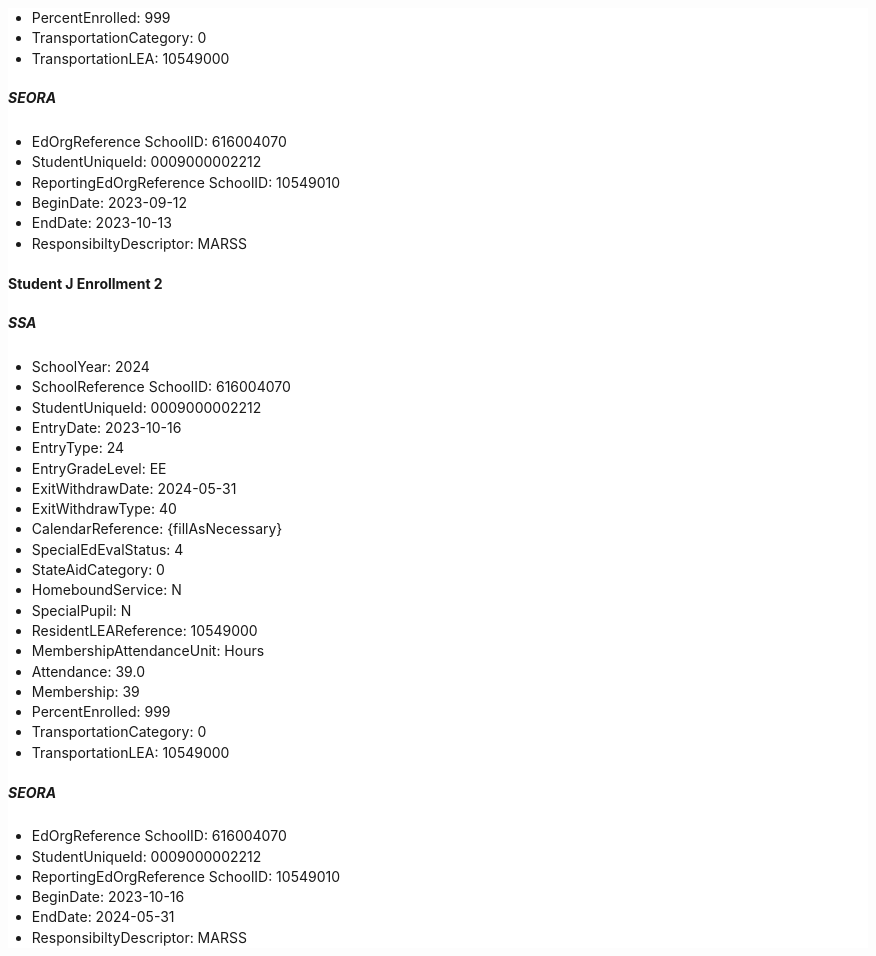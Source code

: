  - PercentEnrolled: 999
 - TransportationCategory: 0
 - TransportationLEA: 10549000

##### SEORA
 - EdOrgReference SchoolID: 616004070
 - StudentUniqueId: 0009000002212
 - ReportingEdOrgReference SchoolID: 10549010
 - BeginDate: 2023-09-12
 - EndDate: 2023-10-13
 - ResponsibiltyDescriptor: MARSS

#### Student J Enrollment 2
##### SSA
 - SchoolYear: 2024
 - SchoolReference SchoolID: 616004070
 - StudentUniqueId: 0009000002212
 - EntryDate: 2023-10-16
 - EntryType: 24
 - EntryGradeLevel: EE
 - ExitWithdrawDate: 2024-05-31
 - ExitWithdrawType: 40
 - CalendarReference: {fillAsNecessary}
 - SpecialEdEvalStatus: 4
 - StateAidCategory: 0
 - HomeboundService: N
 - SpecialPupil: N
 - ResidentLEAReference: 10549000
 - MembershipAttendanceUnit: Hours
 - Attendance: 39.0
 - Membership: 39
 - PercentEnrolled: 999
 - TransportationCategory: 0
 - TransportationLEA: 10549000

##### SEORA
 - EdOrgReference SchoolID: 616004070
 - StudentUniqueId: 0009000002212
 - ReportingEdOrgReference SchoolID: 10549010
 - BeginDate: 2023-10-16
 - EndDate: 2024-05-31
 - ResponsibiltyDescriptor: MARSS
